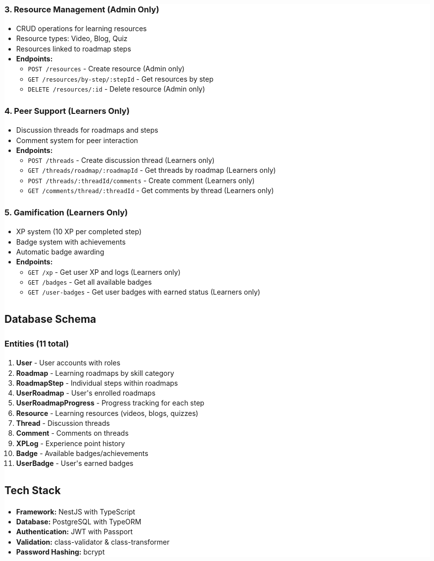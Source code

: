 ### 3. Resource Management (Admin Only)
- CRUD operations for learning resources
- Resource types: Video, Blog, Quiz
- Resources linked to roadmap steps
- **Endpoints:**
  - `POST /resources` - Create resource (Admin only)
  - `GET /resources/by-step/:stepId` - Get resources by step
  - `DELETE /resources/:id` - Delete resource (Admin only)

### 4. Peer Support (Learners Only)
- Discussion threads for roadmaps and steps
- Comment system for peer interaction
- **Endpoints:**
  - `POST /threads` - Create discussion thread (Learners only)
  - `GET /threads/roadmap/:roadmapId` - Get threads by roadmap (Learners only)
  - `POST /threads/:threadId/comments` - Create comment (Learners only)
  - `GET /comments/thread/:threadId` - Get comments by thread (Learners only)

### 5. Gamification (Learners Only)
- XP system (10 XP per completed step)
- Badge system with achievements
- Automatic badge awarding
- **Endpoints:**
  - `GET /xp` - Get user XP and logs (Learners only)
  - `GET /badges` - Get all available badges
  - `GET /user-badges` - Get user badges with earned status (Learners only)

## Database Schema

### Entities (11 total)
1. **User** - User accounts with roles
2. **Roadmap** - Learning roadmaps by skill category
3. **RoadmapStep** - Individual steps within roadmaps
4. **UserRoadmap** - User's enrolled roadmaps
5. **UserRoadmapProgress** - Progress tracking for each step
6. **Resource** - Learning resources (videos, blogs, quizzes)
7. **Thread** - Discussion threads
8. **Comment** - Comments on threads
9. **XPLog** - Experience point history
10. **Badge** - Available badges/achievements
11. **UserBadge** - User's earned badges

## Tech Stack
- **Framework:** NestJS with TypeScript
- **Database:** PostgreSQL with TypeORM
- **Authentication:** JWT with Passport
- **Validation:** class-validator & class-transformer
- **Password Hashing:** bcrypt
